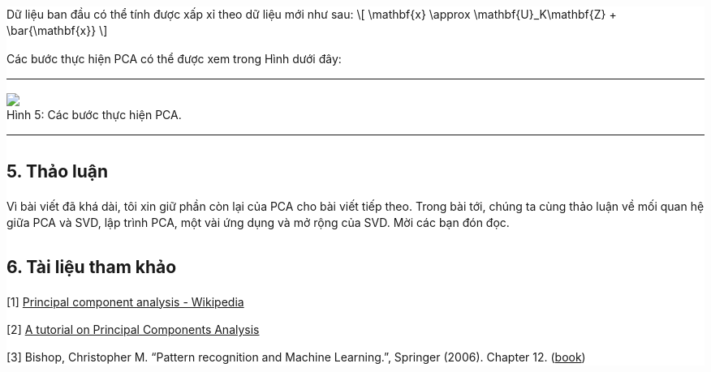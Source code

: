 Dữ liệu ban đầu có thể tính được xấp xỉ theo dữ liệu mới như sau:
\\[
\mathbf{x} \approx \mathbf{U}_K\mathbf{Z} + \bar{\mathbf{x}}
\\]

Các bước thực hiện PCA có thể được xem trong Hình dưới đây:

<hr>
<div class="imgcap">
<img src ="/assets/27_pca/pca_procedure.png" align = "center" width = "800">
</div>

<div class = "thecap" align = "left">Hình 5: Các bước thực hiện PCA. </div>
<hr>

<a name="-thao-luan"></a>

## 5. Thảo luận
Vì bài viết đã khá dài, tôi xin giữ phần còn lại của PCA cho bài viết tiếp theo. Trong bài tới, chúng ta cùng thảo luận về mối quan hệ giữa PCA và SVD, lập trình PCA, một vài ứng dụng và mở rộng của SVD. Mời các bạn đón đọc.

<a name="-tai-lieu-tham-khao"></a>

## 6. Tài liệu tham khảo

[1] [Principal component analysis - Wikipedia](https://en.wikipedia.org/wiki/Principal_component_analysis)

[2] [A tutorial on Principal Components Analysis](http://www.cs.otago.ac.nz/cosc453/student_tutorials/principal_components.pdf)

[3] Bishop, Christopher M. “Pattern recognition and Machine Learning.”, Springer (2006). Chapter 12. ([book](http://users.isr.ist.utl.pt/~wurmd/Livros/school/Bishop%20-%20Pattern%20Recognition%20And%20Machine%20Learning%20-%20Springer%20%202006.pdf))
